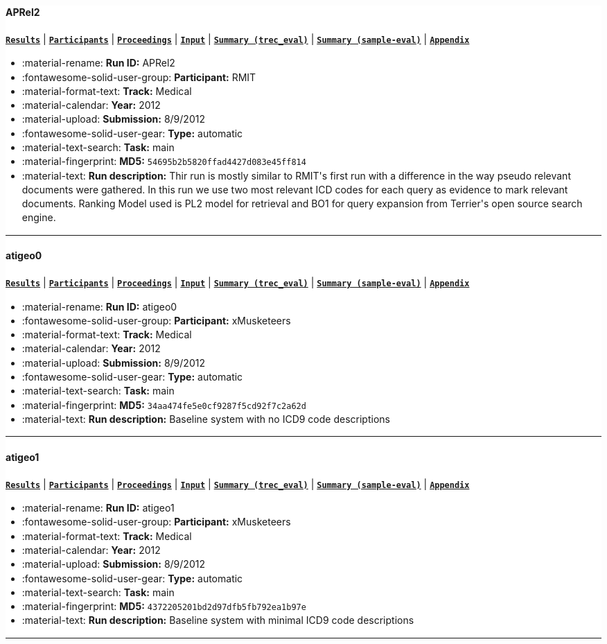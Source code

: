 #### APRel2 
[**`Results`**](./results.md#aprel2) | [**`Participants`**](./participants.md#rmit) | [**`Proceedings`**](./proceedings.md#using-meda-data-to-search-for-clinical-records-rmit-at-trec-2012-medical-track) | [**`Input`**](https://trec.nist.gov/results/trec21/medical/input.APRel2.gz) | [**`Summary (trec_eval)`**](https://trec.nist.gov/results/trec21/medical/summary.trec_eval.APRel2) | [**`Summary (sample-eval)`**](https://trec.nist.gov/results/trec21/medical/summary.sample-eval.APRel2) | [**`Appendix`**](https://trec.nist.gov/pubs/trec21/appendices/medical/APRel2.pdf) 

- :material-rename: **Run ID:** APRel2 
- :fontawesome-solid-user-group: **Participant:** RMIT 
- :material-format-text: **Track:** Medical 
- :material-calendar: **Year:** 2012 
- :material-upload: **Submission:** 8/9/2012 
- :fontawesome-solid-user-gear: **Type:** automatic 
- :material-text-search: **Task:** main 
- :material-fingerprint: **MD5:** `54695b2b5820ffad4427d083e45ff814` 
- :material-text: **Run description:**  Thir run is mostly similar to RMIT's first run with a difference in the way pseudo relevant documents were gathered. In this run we use two most relevant ICD codes for each query as evidence to mark relevant documents. Ranking Model used is PL2 model for retrieval and BO1 for query expansion from Terrier's open source search engine. 

---
#### atigeo0 
[**`Results`**](./results.md#atigeo0) | [**`Participants`**](./participants.md#xmusketeers) | [**`Proceedings`**](./proceedings.md#atigeo-at-trec-2012-medical-records-track-icd-9-code-description-injection-to-enhance-electronic-medical-record-search-accuracy) | [**`Input`**](https://trec.nist.gov/results/trec21/medical/input.atigeo0.gz) | [**`Summary (trec_eval)`**](https://trec.nist.gov/results/trec21/medical/summary.trec_eval.atigeo0) | [**`Summary (sample-eval)`**](https://trec.nist.gov/results/trec21/medical/summary.sample-eval.atigeo0) | [**`Appendix`**](https://trec.nist.gov/pubs/trec21/appendices/medical/atigeo0.pdf) 

- :material-rename: **Run ID:** atigeo0 
- :fontawesome-solid-user-group: **Participant:** xMusketeers 
- :material-format-text: **Track:** Medical 
- :material-calendar: **Year:** 2012 
- :material-upload: **Submission:** 8/9/2012 
- :fontawesome-solid-user-gear: **Type:** automatic 
- :material-text-search: **Task:** main 
- :material-fingerprint: **MD5:** `34aa474fe5e0cf9287f5cd92f7c2a62d` 
- :material-text: **Run description:** Baseline system with no ICD9 code descriptions 

---
#### atigeo1 
[**`Results`**](./results.md#atigeo1) | [**`Participants`**](./participants.md#xmusketeers) | [**`Proceedings`**](./proceedings.md#atigeo-at-trec-2012-medical-records-track-icd-9-code-description-injection-to-enhance-electronic-medical-record-search-accuracy) | [**`Input`**](https://trec.nist.gov/results/trec21/medical/input.atigeo1.gz) | [**`Summary (trec_eval)`**](https://trec.nist.gov/results/trec21/medical/summary.trec_eval.atigeo1) | [**`Summary (sample-eval)`**](https://trec.nist.gov/results/trec21/medical/summary.sample-eval.atigeo1) | [**`Appendix`**](https://trec.nist.gov/pubs/trec21/appendices/medical/atigeo1.pdf) 

- :material-rename: **Run ID:** atigeo1 
- :fontawesome-solid-user-group: **Participant:** xMusketeers 
- :material-format-text: **Track:** Medical 
- :material-calendar: **Year:** 2012 
- :material-upload: **Submission:** 8/9/2012 
- :fontawesome-solid-user-gear: **Type:** automatic 
- :material-text-search: **Task:** main 
- :material-fingerprint: **MD5:** `4372205201bd2d97dfb5fb792ea1b97e` 
- :material-text: **Run description:** Baseline system with minimal ICD9 code descriptions 

---